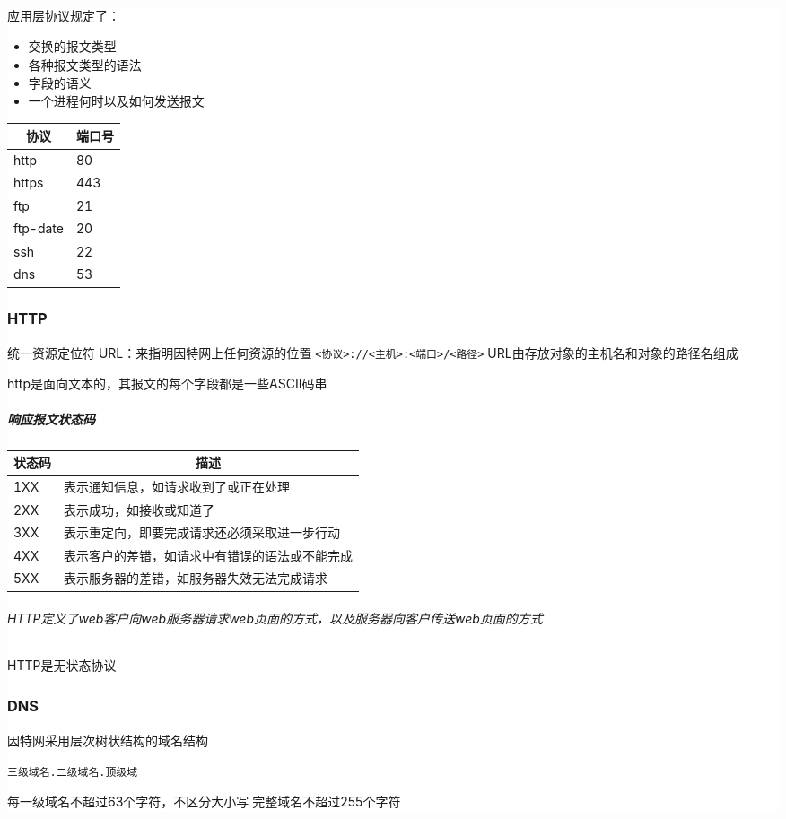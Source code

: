 应用层协议规定了：
- 交换的报文类型
- 各种报文类型的语法
- 字段的语义
- 一个进程何时以及如何发送报文




| 协议     | 端口号 |
| -------- | ------ |
| http     | 80     |
| https    | 443    |
| ftp      | 21     |
| ftp-date | 20     |
| ssh      | 22     |
| dns      | 53     |


### HTTP

统一资源定位符 URL：来指明因特网上任何资源的位置
`<协议>://<主机>:<端口>/<路径>`
URL由存放对象的主机名和对象的路径名组成

http是面向文本的，其报文的每个字段都是一些ASCII码串

##### 响应报文状态码

| 状态码 | 描述                                           |
| ------ | ---------------------------------------------- |
| 1XX    | 表示通知信息，如请求收到了或正在处理           |
| 2XX    | 表示成功，如接收或知道了                       |
| 3XX    | 表示重定向，即要完成请求还必须采取进一步行动   |
| 4XX    | 表示客户的差错，如请求中有错误的语法或不能完成 |
| 5XX    | 表示服务器的差错，如服务器失效无法完成请求                                               |


###### HTTP定义了web客户向web服务器请求web页面的方式，以及服务器向客户传送web页面的方式

HTTP是无状态协议


### DNS

因特网采用层次树状结构的域名结构
```
三级域名.二级域名.顶级域
```
每一级域名不超过63个字符，不区分大小写
完整域名不超过255个字符
